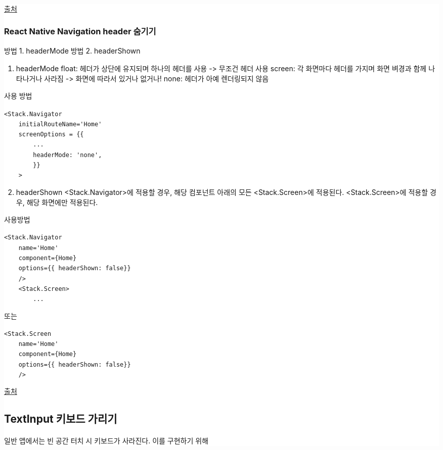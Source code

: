 [출처](https://stackoverflow.com/questions/60663805/couldnt-find-a-component-or-children-prop-for-the-screen-home-this-can-h)

### React Native Navigation header 숨기기

방법 1. headerMode
방법 2. headerShown

1. headerMode
   float: 헤더가 상단에 유지되며 하나의 헤더를 사용 -> 무조건 헤더 사용
   screen: 각 화면마다 헤더를 가지며 화면 벼경과 함께 나타나거나 사라짐 -> 화면에 따라서 있거나 없거나!
   none: 헤더가 아예 렌더링되지 않음

사용 방법

```JS
<Stack.Navigator
    initialRouteName='Home'
    screenOptions = {{
        ...
        headerMode: 'none',
        }}
    >
```

2. headerShown
   <Stack.Navigator>에 적용할 경우, 해당 컴포넌트 아래의 모든 <Stack.Screen>에 적용된다.
   <Stack.Screen>에 적용할 경우, 해당 화면에만 적용된다.

사용방법

```JS
<Stack.Navigator
    name='Home'
    component={Home}
    options={{ headerShown: false}}
    />
    <Stack.Screen>
        ...
```

또는

```JS
<Stack.Screen
    name='Home'
    component={Home}
    options={{ headerShown: false}}
    />
```

[출처](https://eunbin00.tistory.com/41)

## TextInput 키보드 가리기

일반 앱에서는 빈 공간 터치 시 키보드가 사라진다. 이를 구현하기 위해
